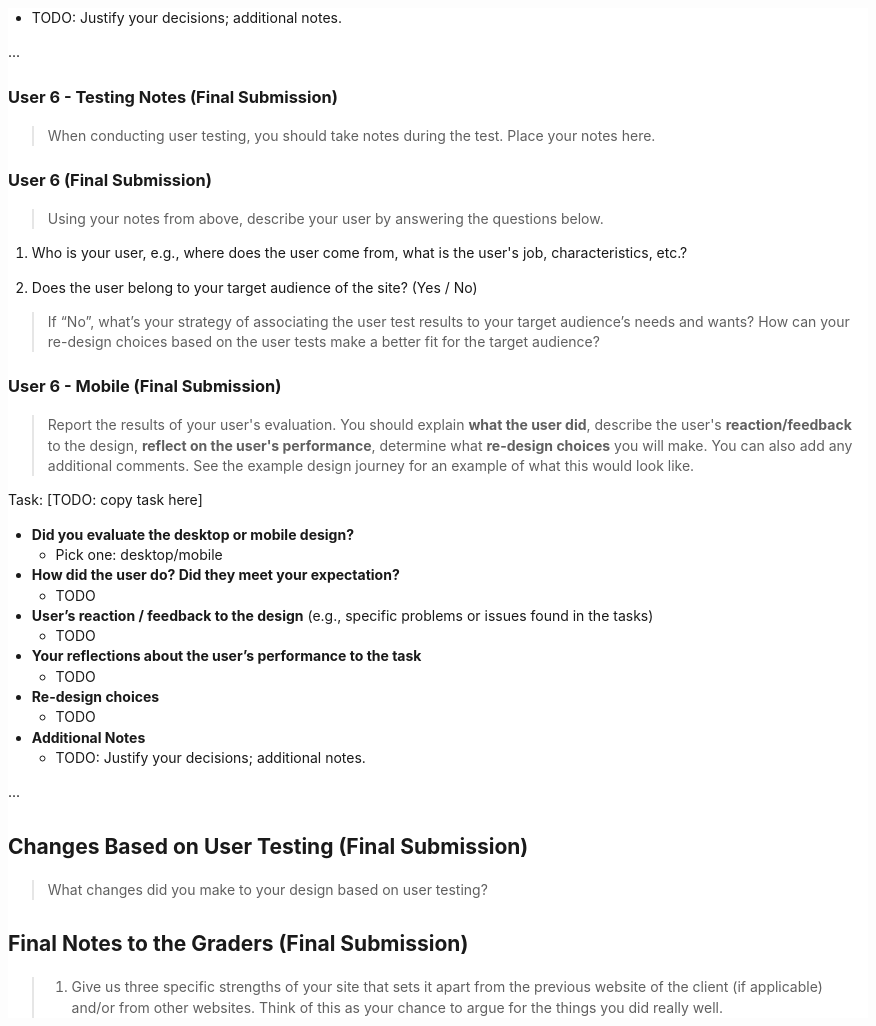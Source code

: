   - TODO: Justify your decisions; additional notes.

...


### User 6 - Testing Notes (Final Submission)
> When conducting user testing, you should take notes during the test. Place your notes here.


### User 6 (Final Submission)
> Using your notes from above, describe your user by answering the questions below.

1. Who is your user, e.g., where does the user come from, what is the user's job, characteristics, etc.?


2. Does the user belong to your target audience of the site? (Yes / No)
> If “No”, what’s your strategy of associating the user test results to your target audience’s needs and wants? How can your re-design choices based on the user tests make a better fit for the target audience?


### User 6 - **Mobile** (Final Submission)
> Report the results of your user's evaluation. You should explain **what the user did**, describe the user's **reaction/feedback** to the design, **reflect on the user's performance**, determine what **re-design choices** you will make. You can also add any additional comments. See the example design journey for an example of what this would look like.

Task: [TODO: copy task here]
- **Did you evaluate the desktop or mobile design?**
  - Pick one: desktop/mobile
- **How did the user do? Did they meet your expectation?**
  - TODO
- **User’s reaction / feedback to the design** (e.g., specific problems or issues found in the tasks)
  - TODO
- **Your reflections about the user’s performance to the task**
  - TODO
- **Re-design choices**
  - TODO
- **Additional Notes**
  - TODO: Justify your decisions; additional notes.

...


## Changes Based on User Testing (Final Submission)
> What changes did you make to your design based on user testing?


## Final Notes to the Graders (Final Submission)
> 1. Give us three specific strengths of your site that sets it apart from the previous website of the client (if applicable) and/or from other websites. Think of this as your chance to argue for the things you did really well.
